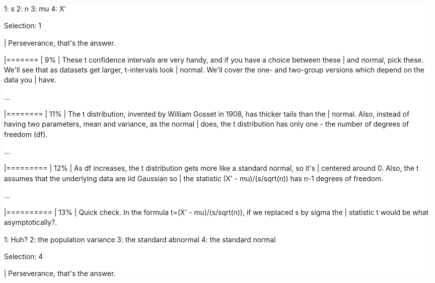 1: s
2: n
3: mu
4: X'

Selection: 1

| Perseverance, that's the answer.

  |=======                                                                       |   9%
| These t confidence intervals are very handy, and if you have a choice between these
| and normal, pick these. We'll see that as datasets get larger, t-intervals look
| normal. We'll cover the one- and two-group versions which depend on the data you
| have.

...

  |========                                                                      |  11%
| The t distribution, invented by William Gosset in 1908, has thicker tails than the
| normal. Also, instead of having two parameters, mean and variance, as the normal
| does, the t distribution has only one - the number of degrees of freedom (df).

...

  |=========                                                                     |  12%
| As df increases, the t distribution gets more like a standard normal, so it's
| centered around 0. Also, the t assumes that the underlying data are iid Gaussian so
| the statistic (X' - mu)/(s/sqrt(n)) has n-1 degrees of freedom.

...

  |==========                                                                    |  13%
| Quick check. In the formula t=(X' - mu)/(s/sqrt(n)), if we replaced s by sigma the
| statistic t would be what asymptotically?.

1: Huh?
2: the population variance
3: the standard abnormal
4: the standard normal

Selection: 4

| Perseverance, that's the answer.
